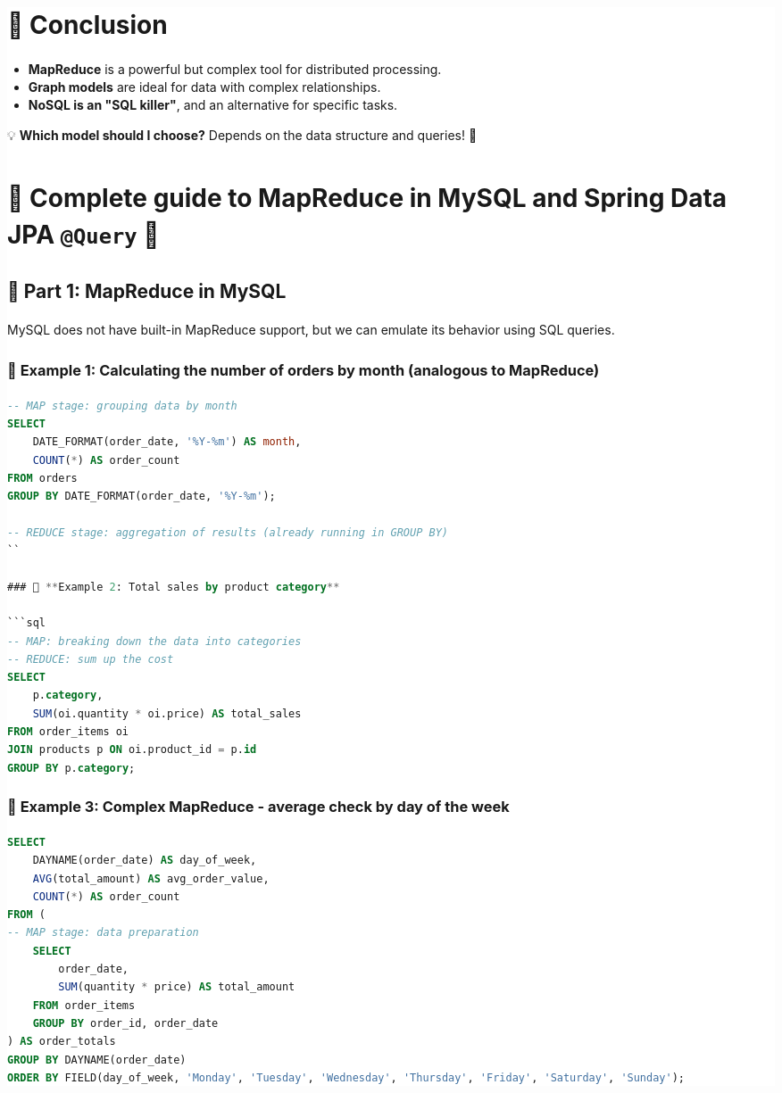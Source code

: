 
# 🎯 **Conclusion**  
- **MapReduce** is a powerful but complex tool for distributed processing.  
- **Graph models** are ideal for data with complex relationships.  
- **NoSQL is an "SQL killer"**, and an alternative for specific tasks.  

💡 **Which model should I choose?** Depends on the data structure and queries! 🚀

# 🌟 **Complete guide to MapReduce in MySQL and Spring Data JPA `@Query`** 🌟

## 📌 **Part 1: MapReduce in MySQL**

MySQL does not have built-in MapReduce support, but we can emulate its behavior using SQL queries.

### 🔹 **Example 1: Calculating the number of orders by month (analogous to MapReduce)**

```sql
-- MAP stage: grouping data by month
SELECT 
    DATE_FORMAT(order_date, '%Y-%m') AS month,
    COUNT(*) AS order_count
FROM orders
GROUP BY DATE_FORMAT(order_date, '%Y-%m');

-- REDUCE stage: aggregation of results (already running in GROUP BY)
``

### 🔹 **Example 2: Total sales by product category**

```sql
-- MAP: breaking down the data into categories
-- REDUCE: sum up the cost
SELECT 
    p.category,
    SUM(oi.quantity * oi.price) AS total_sales
FROM order_items oi
JOIN products p ON oi.product_id = p.id
GROUP BY p.category;
```

### 🔹 **Example 3: Complex MapReduce - average check by day of the week**

```sql
SELECT 
    DAYNAME(order_date) AS day_of_week,
    AVG(total_amount) AS avg_order_value,
    COUNT(*) AS order_count
FROM (
-- MAP stage: data preparation
    SELECT 
        order_date,
        SUM(quantity * price) AS total_amount
    FROM order_items
    GROUP BY order_id, order_date
) AS order_totals
GROUP BY DAYNAME(order_date)
ORDER BY FIELD(day_of_week, 'Monday', 'Tuesday', 'Wednesday', 'Thursday', 'Friday', 'Saturday', 'Sunday');
```
